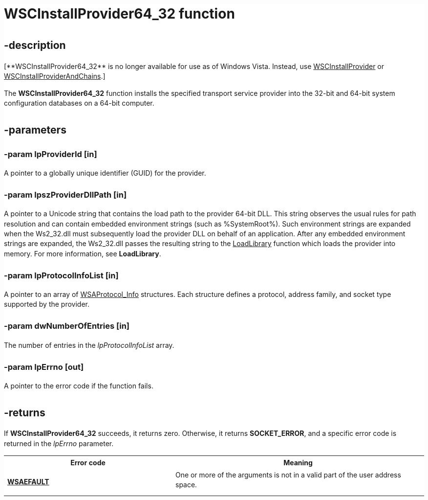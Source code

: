 
# WSCInstallProvider64_32 function


## -description

<p class="CCE_Message">[**WSCInstallProvider64_32** is no longer available for use as of Windows Vista. Instead, use <a href="/windows/desktop/api/ws2spi/nf-ws2spi-wscinstallprovider">WSCInstallProvider</a> or <a href="/windows/desktop/api/ws2spi/nf-ws2spi-wscinstallproviderandchains">WSCInstallProviderAndChains</a>.]

The **WSCInstallProvider64_32** function installs the specified transport service provider into the 32-bit and 64-bit system configuration databases on a 64-bit computer.

## -parameters

### -param lpProviderId [in]

A pointer to a globally unique identifier (GUID)  for the provider.

### -param lpszProviderDllPath [in]

A pointer to a Unicode string that contains the load path to the provider 64-bit DLL. This string observes the usual rules for path resolution and can contain embedded environment strings (such as %SystemRoot%). Such environment strings are expanded when the Ws2_32.dll must subsequently load the provider DLL on behalf of an application. After any embedded environment strings are expanded, the Ws2_32.dll passes the resulting string to the <a href="/windows/desktop/api/libloaderapi/nf-libloaderapi-loadlibrarya">LoadLibrary</a> function which loads the provider into memory. For more information, see **LoadLibrary**.

### -param lpProtocolInfoList [in]

A pointer to an array of 
<a href="/windows/win32/api/winsock2/ns-winsock2-wsaprotocol_infoa">WSAProtocol_Info</a> structures. Each structure defines a protocol, address family, and socket type supported by the provider.

### -param dwNumberOfEntries [in]

The number of entries in the <i>lpProtocolInfoList</i> array.

### -param lpErrno [out]

A pointer to the error code if the function fails.

## -returns

If **WSCInstallProvider64_32** succeeds, it returns zero. Otherwise, it returns **SOCKET_ERROR**, and a specific error code is returned in the <i>lpErrno</i> parameter.

<table>
<tr>
<th>Error code</th>
<th>Meaning</th>
</tr>
<tr>
<td width="40%">
<dl>
<dt><b><a href="/windows/desktop/WinSock/windows-sockets-error-codes-2">WSAEFAULT</a></b></dl>
</dl>
</td>
<td width="60%">
One or more of the arguments is not in a valid part of the user address space.
